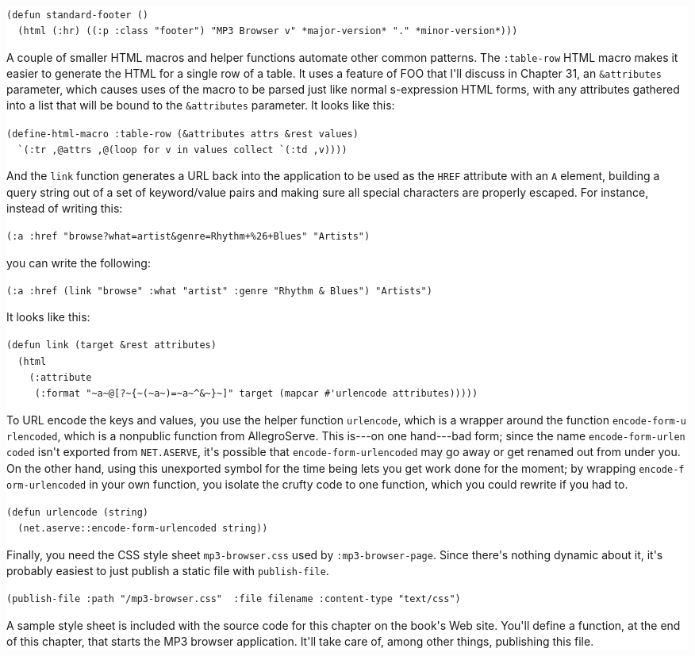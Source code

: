     (defun standard-footer ()
      (html (:hr) ((:p :class "footer") "MP3 Browser v" *major-version* "." *minor-version*)))

A couple of smaller HTML macros and helper functions automate other
common patterns. The `:table-row` HTML macro makes it easier to generate
the HTML for a single row of a table. It uses a feature of FOO that
I'll discuss in Chapter 31, an `&attributes` parameter, which causes
uses of the macro to be parsed just like normal s-expression HTML forms,
with any attributes gathered into a list that will be bound to the
`&attributes` parameter. It looks like this:

    (define-html-macro :table-row (&attributes attrs &rest values)
      `(:tr ,@attrs ,@(loop for v in values collect `(:td ,v))))

And the `link` function generates a URL back into the application to be
used as the `HREF` attribute with an `A` element, building a query
string out of a set of keyword/value pairs and making sure all special
characters are properly escaped. For instance, instead of writing this:

    (:a :href "browse?what=artist&genre=Rhythm+%26+Blues" "Artists")

you can write the following:

    (:a :href (link "browse" :what "artist" :genre "Rhythm & Blues") "Artists")

It looks like this:

    (defun link (target &rest attributes)
      (html 
        (:attribute
         (:format "~a~@[?~{~(~a~)=~a~^&~}~]" target (mapcar #'urlencode attributes)))))

To URL encode the keys and values, you use the helper function
`urlencode`, which is a wrapper around the function
`encode-form-urlencoded`, which is a nonpublic function from
AllegroServe. This is---on one hand---bad form; since the name
`encode-form-urlencoded` isn't exported from `NET.ASERVE`, it's
possible that `encode-form-urlencoded` may go away or get renamed out
from under you. On the other hand, using this unexported symbol for the
time being lets you get work done for the moment; by wrapping
`encode-form-urlencoded` in your own function, you isolate the crufty
code to one function, which you could rewrite if you had to.

    (defun urlencode (string)
      (net.aserve::encode-form-urlencoded string))

Finally, you need the CSS style sheet `mp3-browser.css` used by
`:mp3-browser-page`. Since there's nothing dynamic about it, it's
probably easiest to just publish a static file with `publish-file`.

    (publish-file :path "/mp3-browser.css"  :file filename :content-type "text/css")

A sample style sheet is included with the source code for this chapter
on the book's Web site. You'll define a function, at the end of this
chapter, that starts the MP3 browser application. It'll take care of,
among other things, publishing this file.


[^1]: The intricacies of concurrent programming are beyond the scope of
[^2]: This approach also assumes that every client machine has a unique IP
[^3]: Unfortunately, because of licensing issues around the MP3 format,
[^4]: The reader supports a bit of syntax, `#.`, that causes the following
[^5]: This solution has its drawbacks---if a `browse` page returns a lot of
